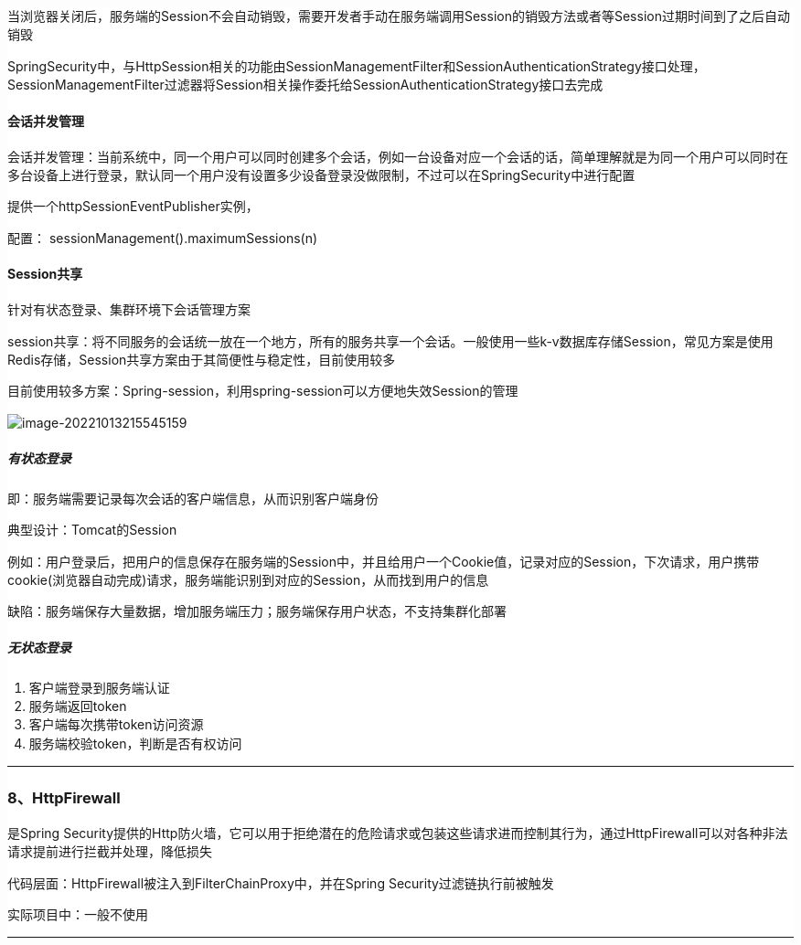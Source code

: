 当浏览器关闭后，服务端的Session不会自动销毁，需要开发者手动在服务端调用Session的销毁方法或者等Session过期时间到了之后自动销毁

SpringSecurity中，与HttpSession相关的功能由SessionManagementFilter和SessionAuthenticationStrategy接口处理，SessionManagementFilter过滤器将Session相关操作委托给SessionAuthenticationStrategy接口去完成



#### 会话并发管理

会话并发管理：当前系统中，同一个用户可以同时创建多个会话，例如一台设备对应一个会话的话，简单理解就是为同一个用户可以同时在多台设备上进行登录，默认同一个用户没有设置多少设备登录没做限制，不过可以在SpringSecurity中进行配置

提供一个httpSessionEventPublisher实例，

配置： sessionManagement().maximumSessions(n)



#### Session共享

针对有状态登录、集群环境下会话管理方案

session共享：将不同服务的会话统一放在一个地方，所有的服务共享一个会话。一般使用一些k-v数据库存储Session，常见方案是使用Redis存储，Session共享方案由于其简便性与稳定性，目前使用较多

目前使用较多方案：Spring-session，利用spring-session可以方便地失效Session的管理

![image-20221013215545159](https://pic-typora-qc.oss-cn-chengdu.aliyuncs.com/springsecurity_img/202210132208223.png)

##### 有状态登录

即：服务端需要记录每次会话的客户端信息，从而识别客户端身份

典型设计：Tomcat的Session

例如：用户登录后，把用户的信息保存在服务端的Session中，并且给用户一个Cookie值，记录对应的Session，下次请求，用户携带cookie(浏览器自动完成)请求，服务端能识别到对应的Session，从而找到用户的信息

缺陷：服务端保存大量数据，增加服务端压力；服务端保存用户状态，不支持集群化部署

##### 无状态登录

1. 客户端登录到服务端认证
2. 服务端返回token
3. 客户端每次携带token访问资源
4. 服务端校验token，判断是否有权访问





---

### 8、HttpFirewall

是Spring Security提供的Http防火墙，它可以用于拒绝潜在的危险请求或包装这些请求进而控制其行为，通过HttpFirewall可以对各种非法请求提前进行拦截并处理，降低损失

代码层面：HttpFirewall被注入到FilterChainProxy中，并在Spring Security过滤链执行前被触发

实际项目中：一般不使用

---
